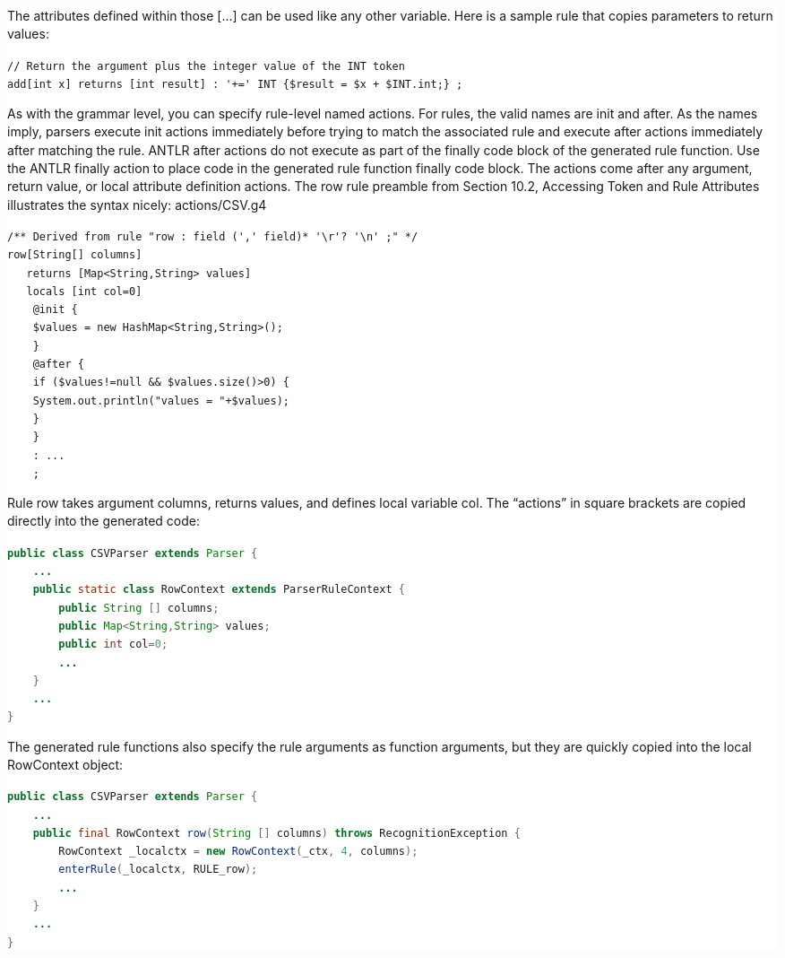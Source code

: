 The attributes defined within those [...] can be used like any other variable. Here is a sample rule that copies parameters to return values:

```
// Return the argument plus the integer value of the INT token
add[int x] returns [int result] : '+=' INT {$result = $x + $INT.int;} ;
```

As with the grammar level, you can specify rule-level named actions. For rules, the valid names are init and after. As the names imply, parsers execute init actions immediately before trying to match the associated rule and execute after actions immediately after matching the rule. ANTLR after actions do not execute as part of the finally code block of the generated rule function. Use the ANTLR finally action to place code in the generated rule function finally code block.
The actions come after any argument, return value, or local attribute definition actions. The row rule preamble from Section 10.2, Accessing Token and Rule Attributes illustrates the syntax nicely:
actions/CSV.g4

```
/** Derived from rule "row : field (',' field)* '\r'? '\n' ;" */
row[String[] columns]
   returns [Map<String,String> values]
   locals [int col=0]
	@init {
	$values = new HashMap<String,String>();
	}
	@after {
	if ($values!=null && $values.size()>0) {
	System.out.println("values = "+$values);
	}
	}
	: ...
	;
```

Rule row takes argument columns, returns values, and defines local variable col. The “actions” in square brackets are copied directly into the generated code:

```java
public class CSVParser extends Parser {
	...
	public static class RowContext extends ParserRuleContext {
		public String [] columns;
		public Map<String,String> values;
		public int col=0;
		...
	}
	...
}
```

The generated rule functions also specify the rule arguments as function arguments, but they are quickly copied into the local RowContext object:

```java
public class CSVParser extends Parser {
 	...
 	public final RowContext row(String [] columns) throws RecognitionException {
	 	RowContext _localctx = new RowContext(_ctx, 4, columns);
	 	enterRule(_localctx, RULE_row);
	 	...
 	}
 	...
}
```
